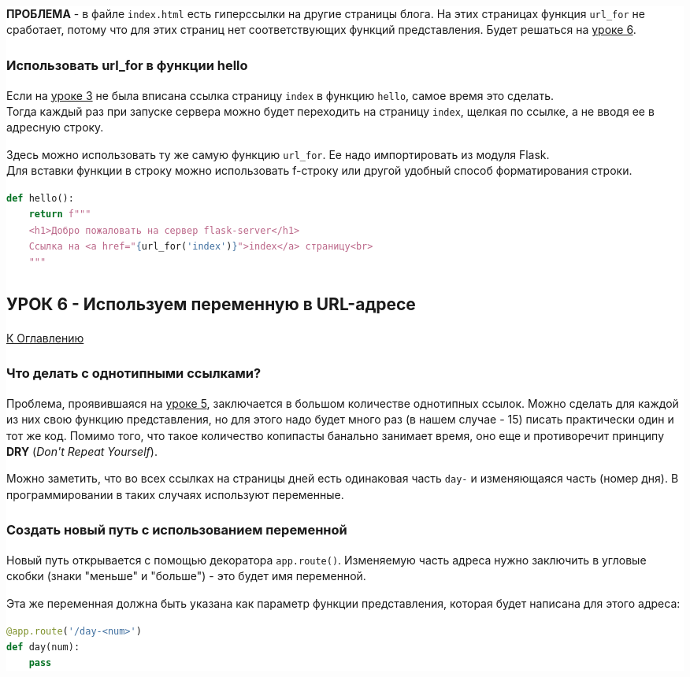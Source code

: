 **ПРОБЛЕМА** - в файле `index.html` есть гиперссылки на другие страницы блога. На этих страницах функция `url_for`
не сработает, потому что для этих страниц нет соответствующих функций представления. Будет решаться на [уроке 6](#lesson-6).

### <a id="step-5.5"></a> Использовать url_for в функции hello
Если на [уроке 3](#step-3.7) не была вписана ссылка страницу `index` в функцию `hello`, самое время это сделать.  
Тогда каждый раз при запуске сервера можно будет переходить на страницу `index`, щелкая по ссылке,
а не вводя ее в адресную строку.

Здесь можно использовать ту же самую функцию `url_for`. Ее надо импортировать из модуля Flask.  
Для вставки функции в строку можно использовать f-строку или другой удобный способ форматирования строки.
```python
def hello():
    return f"""
    <h1>Добро пожаловать на сервер flask-server</h1>
    Ссылка на <a href="{url_for('index')}">index</a> страницу<br>
    """
```

## <a id="lesson-6"></a> УРОК 6 - Используем переменную в URL-адресе
[К Оглавлению](#menu)
### <a id="step-6.1"></a> Что делать с однотипными ссылками?
Проблема, проявившаяся на [уроке 5](#step-5.4), заключается в большом количестве однотипных ссылок. Можно сделать для
каждой из них свою функцию представления, но для этого надо будет много раз (в нашем случае - 15)
писать практически один и тот же код. Помимо того, что такое количество копипасты банально занимает время, оно
еще и противоречит принципу **DRY** (_Don't Repeat Yourself_).

Можно заметить, что во всех ссылках на страницы дней есть одинаковая часть `day-` и изменяющаяся часть (номер дня).
В программировании в таких случаях используют переменные.

### <a id="step-6.2"></a> Создать новый путь с использованием переменной
Новый путь открывается с помощью декоратора `app.route()`. Изменяемую часть адреса нужно заключить
в угловые скобки (знаки "меньше" и "больше") - это будет имя переменной. 

Эта же переменная должна быть указана как параметр функции представления, которая будет написана для этого адреса:
```python
@app.route('/day-<num>')
def day(num):
    pass
```
